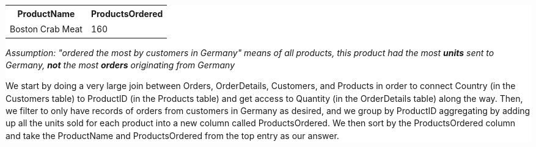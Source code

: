 <table class="ws-table-all notranslate"><tbody><tr><th>ProductName</th><th>ProductsOrdered</th></tr><tr><td>Boston Crab Meat</td><td>160</td></tr></tbody></table>

*Assumption: "ordered the most by customers in Germany" means of all products, this product had the most **units** sent to Germany, **not** the most **orders** originating from Germany*

We start by doing a very large join between Orders, OrderDetails, Customers, and Products in order to connect Country (in the Customers table) to ProductID (in the Products table) and get access to Quantity (in the OrderDetails table) along the way. Then, we filter to only have records of orders from customers in Germany as desired, and we group by ProductID aggregating by adding up all the units sold for each product into a new column called ProductsOrdered. We then sort by the ProductsOrdered column and take the ProductName and  ProductsOrdered from the top entry as our answer.
